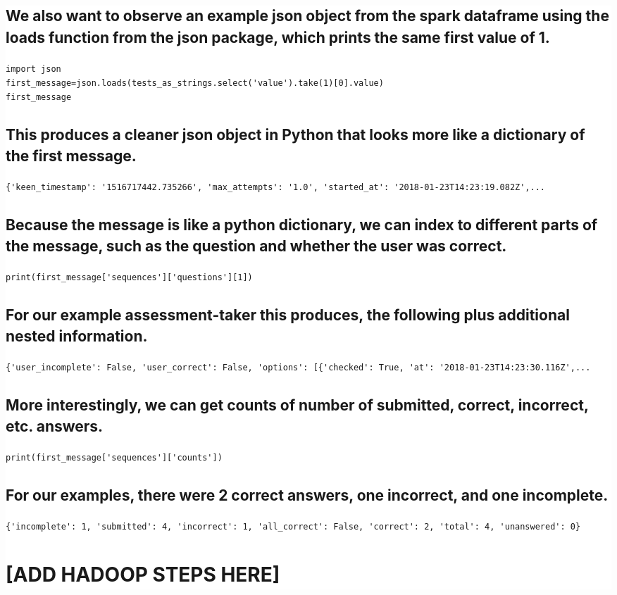 ## We also want to observe an example json object from the spark dataframe using the loads function from the json package, which prints the same first value of 1.

```
import json
first_message=json.loads(tests_as_strings.select('value').take(1)[0].value)
first_message
```

## This produces a cleaner json object in Python that looks more like a dictionary of the first message.

```
{'keen_timestamp': '1516717442.735266', 'max_attempts': '1.0', 'started_at': '2018-01-23T14:23:19.082Z',...
```

## Because the message is like a python dictionary, we can index to different parts of the message, such as the question and whether the user was correct.

```
print(first_message['sequences']['questions'][1])
```

## For our example assessment-taker this produces, the following plus additional nested information.

```
{'user_incomplete': False, 'user_correct': False, 'options': [{'checked': True, 'at': '2018-01-23T14:23:30.116Z',...
```

## More interestingly, we can get counts of number of submitted, correct, incorrect, etc. answers.

```
print(first_message['sequences']['counts'])
```

## For our examples, there were 2 correct answers, one incorrect, and one incomplete.

```
{'incomplete': 1, 'submitted': 4, 'incorrect': 1, 'all_correct': False, 'correct': 2, 'total': 4, 'unanswered': 0}
```



# [ADD HADOOP STEPS HERE]
